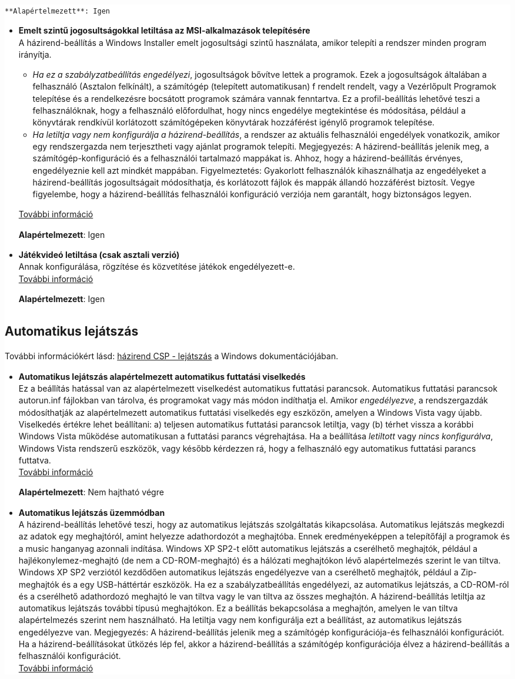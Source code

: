     **Alapértelmezett**: Igen

- **Emelt szintű jogosultságokkal letiltása az MSI-alkalmazások telepítésére**  
  A házirend-beállítás a Windows Installer emelt jogosultsági szintű használata, amikor telepíti a rendszer minden program irányítja.  
  - *Ha ez a szabályzatbeállítás engedélyezi*, jogosultságok bővítve lettek a programok. Ezek a jogosultságok általában a felhasználó (Asztalon felkínált), a számítógép (telepített automatikusan) f rendelt rendelt, vagy a Vezérlőpult Programok telepítése és a rendelkezésre bocsátott programok számára vannak fenntartva. Ez a profil-beállítás lehetővé teszi a felhasználóknak, hogy a felhasználó előfordulhat, hogy nincs engedélye megtekintése és módosítása, például a könyvtárak rendkívül korlátozott számítógépeken könyvtárak hozzáférést igénylő programok telepítése.
  - *Ha letiltja vagy nem konfigurálja a házirend-beállítás*, a rendszer az aktuális felhasználói engedélyek vonatkozik, amikor egy rendszergazda nem terjesztheti vagy ajánlat programok telepíti. Megjegyezés: A házirend-beállítás jelenik meg, a számítógép-konfiguráció és a felhasználói tartalmazó mappákat is. Ahhoz, hogy a házirend-beállítás érvényes, engedélyeznie kell azt mindkét mappában. Figyelmeztetés: Gyakorlott felhasználók kihasználhatja az engedélyeket a házirend-beállítás jogosultságait módosíthatja, és korlátozott fájlok és mappák állandó hozzáférést biztosít. Vegye figyelembe, hogy a házirend-beállítás felhasználói konfiguráció verziója nem garantált, hogy biztonságos legyen.  
  
  [További információ](https://go.microsoft.com/fwlink/?linkid=2067134)    

  **Alapértelmezett**: Igen

- **Játékvideó letiltása (csak asztali verzió)**  
  Annak konfigurálása, rögzítése és közvetítése játékok engedélyezett-e.  
  [További információ](https://go.microsoft.com/fwlink/?linkid=2067056)  
  
  **Alapértelmezett**: Igen  

## <a name="auto-play"></a>Automatikus lejátszás   
További információkért lásd: [házirend CSP - lejátszás](https://docs.microsoft.com/windows/client-management/mdm/policy-csp-autoplay) a Windows dokumentációjában.  

- **Automatikus lejátszás alapértelmezett automatikus futtatási viselkedés**  
  Ez a beállítás hatással van az alapértelmezett viselkedést automatikus futtatási parancsok. Automatikus futtatási parancsok autorun.inf fájlokban van tárolva, és programokat vagy más módon indíthatja el. Amikor *engedélyezve*, a rendszergazdák módosíthatják az alapértelmezett automatikus futtatási viselkedés egy eszközön, amelyen a Windows Vista vagy újabb. Viselkedés értékre lehet beállítani: a) teljesen automatikus futtatási parancsok letiltja, vagy (b) térhet vissza a korábbi Windows Vista működése automatikusan a futtatási parancs végrehajtása. Ha a beállítása *letiltott* vagy *nincs konfigurálva*, Windows Vista rendszerű eszközök, vagy később kérdezzen rá, hogy a felhasználó egy automatikus futtatási parancs futtatva.  
  [További információ](https://go.microsoft.com/fwlink/?linkid=2067133)       
  
  **Alapértelmezett**: Nem hajtható végre  
  
- **Automatikus lejátszás üzemmódban**  
  A házirend-beállítás lehetővé teszi, hogy az automatikus lejátszás szolgáltatás kikapcsolása. Automatikus lejátszás megkezdi az adatok egy meghajtóról, amint helyezze adathordozót a meghajtóba. Ennek eredményeképpen a telepítőfájl a programok és a music hanganyag azonnali indítása. Windows XP SP2-t előtt automatikus lejátszás a cserélhető meghajtók, például a hajlékonylemez-meghajtó (de nem a CD-ROM-meghajtó) és a hálózati meghajtókon lévő alapértelmezés szerint le van tiltva. Windows XP SP2 verziótól kezdődően automatikus lejátszás engedélyezve van a cserélhető meghajtók, például a Zip-meghajtók és a egy USB-háttértár eszközök. Ha ez a szabályzatbeállítás engedélyezi, az automatikus lejátszás, a CD-ROM-ról és a cserélhető adathordozó meghajtó le van tiltva vagy le van tiltva az összes meghajtón. A házirend-beállítás letiltja az automatikus lejátszás további típusú meghajtókon. Ez a beállítás bekapcsolása a meghajtón, amelyen le van tiltva alapértelmezés szerint nem használható. Ha letiltja vagy nem konfigurálja ezt a beállítást, az automatikus lejátszás engedélyezve van. Megjegyezés: A házirend-beállítás jelenik meg a számítógép konfigurációja-és felhasználói konfigurációt. Ha a házirend-beállításokat ütközés lép fel, akkor a házirend-beállítás a számítógép konfigurációja élvez a házirend-beállítás a felhasználói konfigurációt.  
  [További információ](https://go.microsoft.com/fwlink/?linkid=2066793)  
  